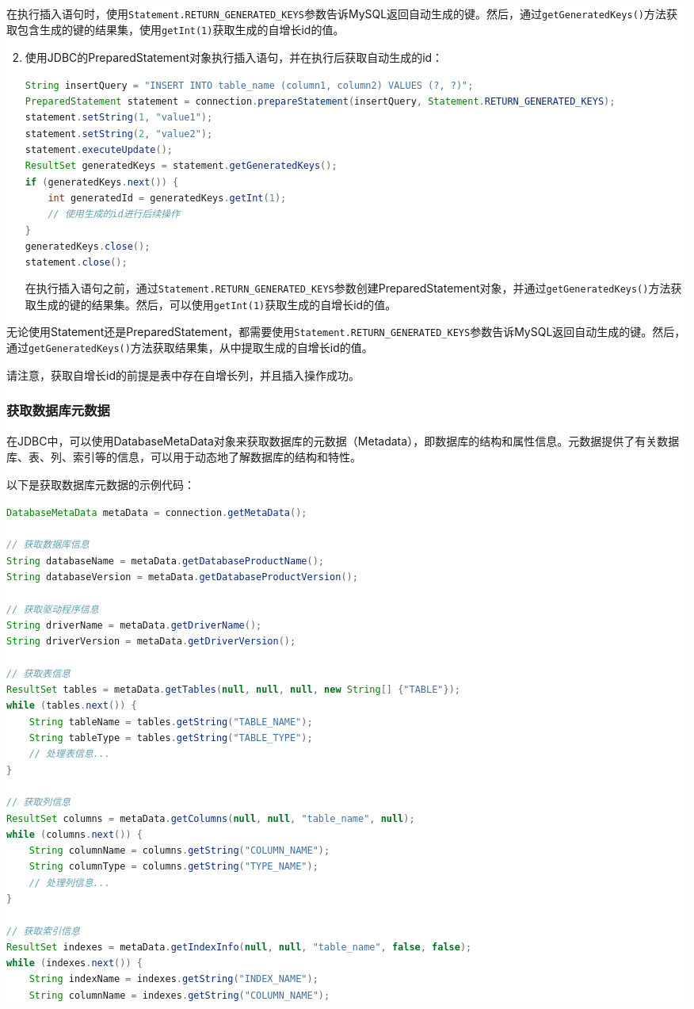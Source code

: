    在执行插入语句时，使用`Statement.RETURN_GENERATED_KEYS`参数告诉MySQL返回自动生成的键。然后，通过`getGeneratedKeys()`方法获取包含生成的键的结果集，使用`getInt(1)`获取生成的自增长id的值。

2. 使用JDBC的PreparedStatement对象执行插入语句，并在执行后获取自动生成的id：
   
   ```java
   String insertQuery = "INSERT INTO table_name (column1, column2) VALUES (?, ?)";
   PreparedStatement statement = connection.prepareStatement(insertQuery, Statement.RETURN_GENERATED_KEYS);
   statement.setString(1, "value1");
   statement.setString(2, "value2");
   statement.executeUpdate();
   ResultSet generatedKeys = statement.getGeneratedKeys();
   if (generatedKeys.next()) {
       int generatedId = generatedKeys.getInt(1);
       // 使用生成的id进行后续操作
   }
   generatedKeys.close();
   statement.close();
   ```

   在执行插入语句之前，通过`Statement.RETURN_GENERATED_KEYS`参数创建PreparedStatement对象，并通过`getGeneratedKeys()`方法获取生成的键的结果集。然后，可以使用`getInt(1)`获取生成的自增长id的值。

无论使用Statement还是PreparedStatement，都需要使用`Statement.RETURN_GENERATED_KEYS`参数告诉MySQL返回自动生成的键。然后，通过`getGeneratedKeys()`方法获取结果集，从中提取生成的自增长id的值。

请注意，获取自增长id的前提是表中存在自增长列，并且插入操作成功。

### 获取数据库元数据
在JDBC中，可以使用DatabaseMetaData对象来获取数据库的元数据（Metadata），即数据库的结构和属性信息。元数据提供了有关数据库、表、列、索引等的信息，可以用于动态地了解数据库的结构和特性。

以下是获取数据库元数据的示例代码：

```java
DatabaseMetaData metaData = connection.getMetaData();

// 获取数据库信息
String databaseName = metaData.getDatabaseProductName();
String databaseVersion = metaData.getDatabaseProductVersion();

// 获取驱动程序信息
String driverName = metaData.getDriverName();
String driverVersion = metaData.getDriverVersion();

// 获取表信息
ResultSet tables = metaData.getTables(null, null, null, new String[] {"TABLE"});
while (tables.next()) {
    String tableName = tables.getString("TABLE_NAME");
    String tableType = tables.getString("TABLE_TYPE");
    // 处理表信息...
}

// 获取列信息
ResultSet columns = metaData.getColumns(null, null, "table_name", null);
while (columns.next()) {
    String columnName = columns.getString("COLUMN_NAME");
    String columnType = columns.getString("TYPE_NAME");
    // 处理列信息...
}

// 获取索引信息
ResultSet indexes = metaData.getIndexInfo(null, null, "table_name", false, false);
while (indexes.next()) {
    String indexName = indexes.getString("INDEX_NAME");
    String columnName = indexes.getString("COLUMN_NAME");
```